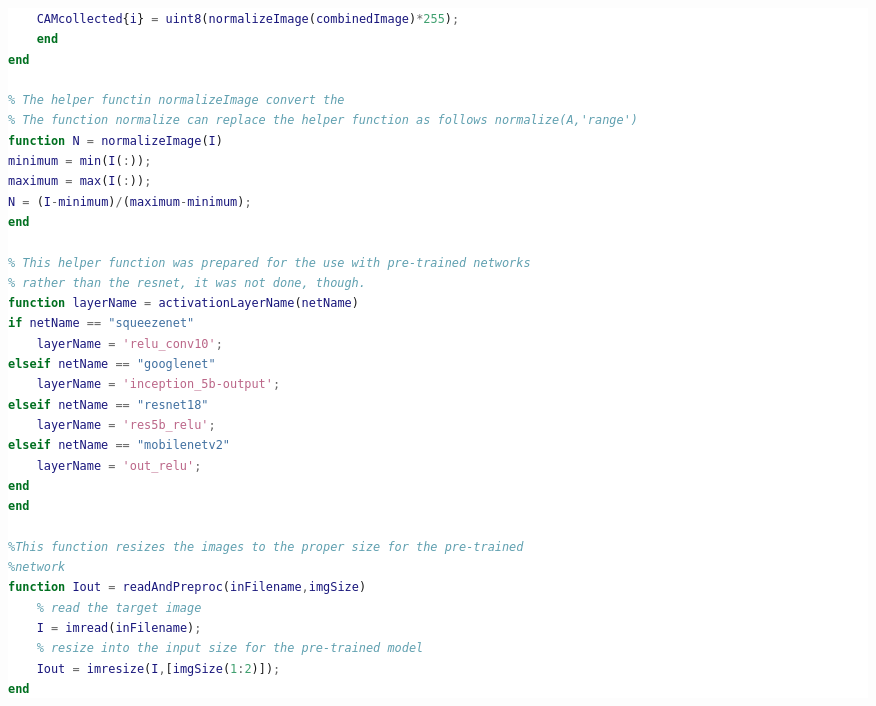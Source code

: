 ```matlab
    CAMcollected{i} = uint8(normalizeImage(combinedImage)*255);
    end
end

% The helper functin normalizeImage convert the 
% The function normalize can replace the helper function as follows normalize(A,'range')
function N = normalizeImage(I)
minimum = min(I(:));
maximum = max(I(:));
N = (I-minimum)/(maximum-minimum);
end

% This helper function was prepared for the use with pre-trained networks
% rather than the resnet, it was not done, though. 
function layerName = activationLayerName(netName)
if netName == "squeezenet"
    layerName = 'relu_conv10';
elseif netName == "googlenet"
    layerName = 'inception_5b-output';
elseif netName == "resnet18"
    layerName = 'res5b_relu';
elseif netName == "mobilenetv2"
    layerName = 'out_relu';
end
end

%This function resizes the images to the proper size for the pre-trained
%network 
function Iout = readAndPreproc(inFilename,imgSize)
    % read the target image
    I = imread(inFilename);
    % resize into the input size for the pre-trained model
    Iout = imresize(I,[imgSize(1:2)]);  
end
```
